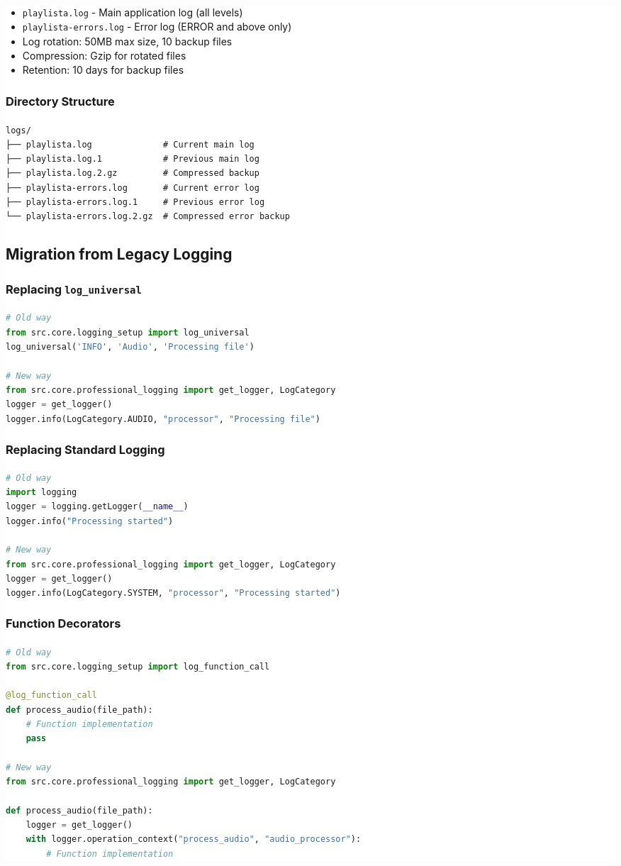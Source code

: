 - `playlista.log` - Main application log (all levels)
- `playlista-errors.log` - Error log (ERROR and above only)
- Log rotation: 50MB max size, 10 backup files
- Compression: Gzip for rotated files
- Retention: 10 days for backup files

### Directory Structure

```
logs/
├── playlista.log              # Current main log
├── playlista.log.1            # Previous main log
├── playlista.log.2.gz         # Compressed backup
├── playlista-errors.log       # Current error log
├── playlista-errors.log.1     # Previous error log
└── playlista-errors.log.2.gz  # Compressed error backup
```

## Migration from Legacy Logging

### Replacing `log_universal`

```python
# Old way
from src.core.logging_setup import log_universal
log_universal('INFO', 'Audio', 'Processing file')

# New way
from src.core.professional_logging import get_logger, LogCategory
logger = get_logger()
logger.info(LogCategory.AUDIO, "processor", "Processing file")
```

### Replacing Standard Logging

```python
# Old way
import logging
logger = logging.getLogger(__name__)
logger.info("Processing started")

# New way
from src.core.professional_logging import get_logger, LogCategory
logger = get_logger()
logger.info(LogCategory.SYSTEM, "processor", "Processing started")
```

### Function Decorators

```python
# Old way
from src.core.logging_setup import log_function_call

@log_function_call
def process_audio(file_path):
    # Function implementation
    pass

# New way
from src.core.professional_logging import get_logger, LogCategory

def process_audio(file_path):
    logger = get_logger()
    with logger.operation_context("process_audio", "audio_processor"):
        # Function implementation
```